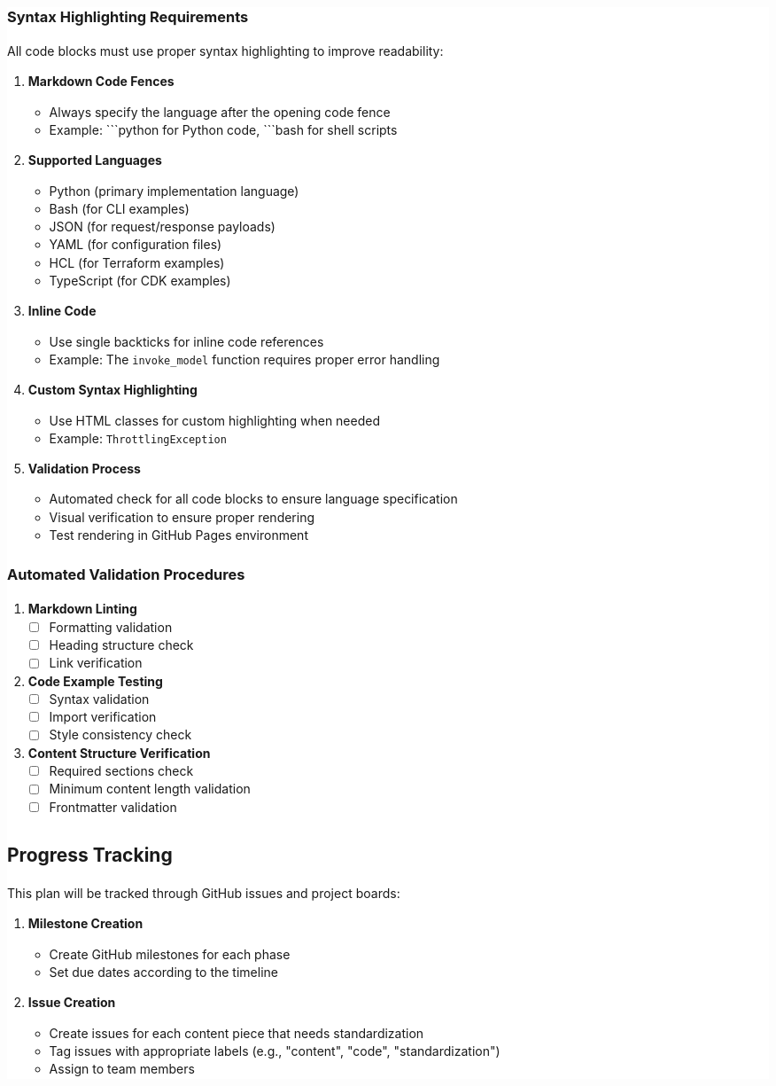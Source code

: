 ### Syntax Highlighting Requirements

All code blocks must use proper syntax highlighting to improve readability:

1. **Markdown Code Fences**
   - Always specify the language after the opening code fence
   - Example: \```python for Python code, \```bash for shell scripts

2. **Supported Languages**
   - Python (primary implementation language)
   - Bash (for CLI examples)
   - JSON (for request/response payloads)
   - YAML (for configuration files)
   - HCL (for Terraform examples)
   - TypeScript (for CDK examples)

3. **Inline Code**
   - Use single backticks for inline code references
   - Example: The `invoke_model` function requires proper error handling

4. **Custom Syntax Highlighting**
   - Use HTML classes for custom highlighting when needed
   - Example: <code class="highlight-error">ThrottlingException</code>

5. **Validation Process**
   - Automated check for all code blocks to ensure language specification
   - Visual verification to ensure proper rendering
   - Test rendering in GitHub Pages environment

### Automated Validation Procedures

1. **Markdown Linting**
   - [  ] Formatting validation
   - [  ] Heading structure check
   - [  ] Link verification

2. **Code Example Testing**
   - [  ] Syntax validation
   - [  ] Import verification
   - [  ] Style consistency check

3. **Content Structure Verification**
   - [  ] Required sections check
   - [  ] Minimum content length validation
   - [  ] Frontmatter validation

## Progress Tracking

This plan will be tracked through GitHub issues and project boards:

1. **Milestone Creation**
   - Create GitHub milestones for each phase
   - Set due dates according to the timeline

2. **Issue Creation**
   - Create issues for each content piece that needs standardization
   - Tag issues with appropriate labels (e.g., "content", "code", "standardization")
   - Assign to team members
